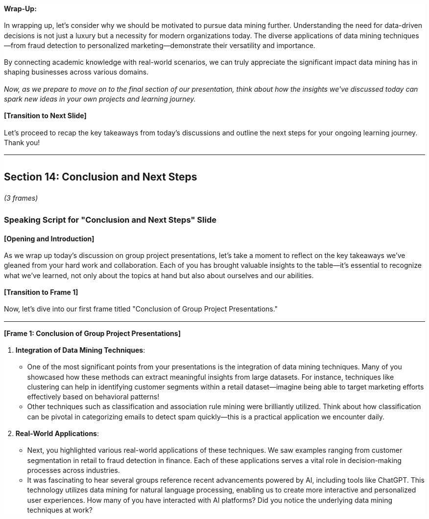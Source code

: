 **Wrap-Up:**

In wrapping up, let’s consider why we should be motivated to pursue data mining further. Understanding the need for data-driven decisions is not just a luxury but a necessity for modern organizations today. The diverse applications of data mining techniques—from fraud detection to personalized marketing—demonstrate their versatility and importance.

By connecting academic knowledge with real-world scenarios, we can truly appreciate the significant impact data mining has in shaping businesses across various domains.

*Now, as we prepare to move on to the final section of our presentation, think about how the insights we've discussed today can spark new ideas in your own projects and learning journey.* 

**[Transition to Next Slide]**

Let’s proceed to recap the key takeaways from today’s discussions and outline the next steps for your ongoing learning journey. Thank you!

---

## Section 14: Conclusion and Next Steps
*(3 frames)*

### Speaking Script for "Conclusion and Next Steps" Slide

**[Opening and Introduction]**

As we wrap up today’s discussion on group project presentations, let’s take a moment to reflect on the key takeaways we’ve gleaned from your hard work and collaboration. Each of you has brought valuable insights to the table—it’s essential to recognize what we’ve learned, not only about the topics at hand but also about ourselves and our abilities. 

**[Transition to Frame 1]**

Now, let’s dive into our first frame titled "Conclusion of Group Project Presentations." 

---

**[Frame 1: Conclusion of Group Project Presentations]**

1. **Integration of Data Mining Techniques**:
   - One of the most significant points from your presentations is the integration of data mining techniques. Many of you showcased how these methods can extract meaningful insights from large datasets. For instance, techniques like clustering can help in identifying customer segments within a retail dataset—imagine being able to target marketing efforts effectively based on behavioral patterns!  
   - Other techniques such as classification and association rule mining were brilliantly utilized. Think about how classification can be pivotal in categorizing emails to detect spam quickly—this is a practical application we encounter daily.

2. **Real-World Applications**:
   - Next, you highlighted various real-world applications of these techniques. We saw examples ranging from customer segmentation in retail to fraud detection in finance. Each of these applications serves a vital role in decision-making processes across industries.
   - It was fascinating to hear several groups reference recent advancements powered by AI, including tools like ChatGPT. This technology utilizes data mining for natural language processing, enabling us to create more interactive and personalized user experiences. How many of you have interacted with AI platforms? Did you notice the underlying data mining techniques at work?
